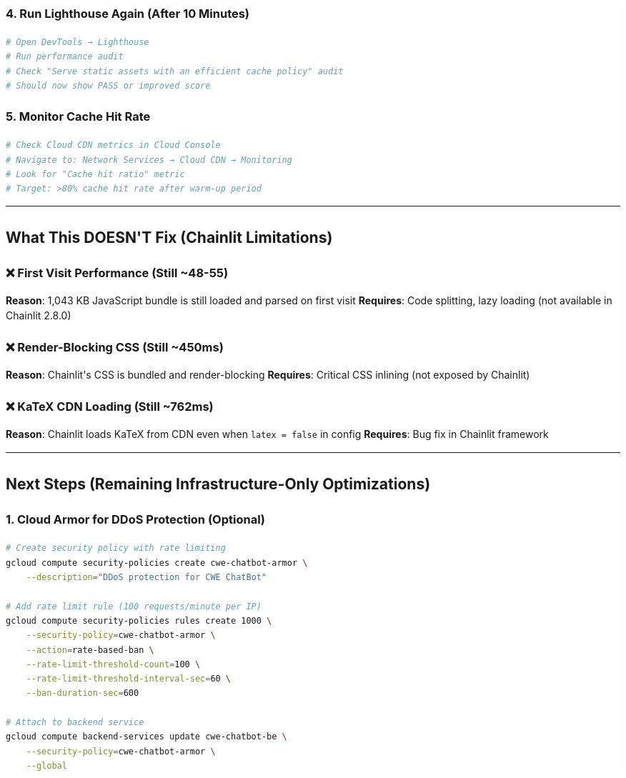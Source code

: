 ### 4. Run Lighthouse Again (After 10 Minutes)
```bash
# Open DevTools → Lighthouse
# Run performance audit
# Check "Serve static assets with an efficient cache policy" audit
# Should now show PASS or improved score
```

### 5. Monitor Cache Hit Rate
```bash
# Check Cloud CDN metrics in Cloud Console
# Navigate to: Network Services → Cloud CDN → Monitoring
# Look for "Cache hit ratio" metric
# Target: >80% cache hit rate after warm-up period
```

---

## What This DOESN'T Fix (Chainlit Limitations)

### ❌ First Visit Performance (Still ~48-55)
**Reason**: 1,043 KB JavaScript bundle is still loaded and parsed on first visit
**Requires**: Code splitting, lazy loading (not available in Chainlit 2.8.0)

### ❌ Render-Blocking CSS (Still ~450ms)
**Reason**: Chainlit's CSS is bundled and render-blocking
**Requires**: Critical CSS inlining (not exposed by Chainlit)

### ❌ KaTeX CDN Loading (Still ~762ms)
**Reason**: Chainlit loads KaTeX from CDN even when `latex = false` in config
**Requires**: Bug fix in Chainlit framework

---

## Next Steps (Remaining Infrastructure-Only Optimizations)

### 1. Cloud Armor for DDoS Protection (Optional)
```bash
# Create security policy with rate limiting
gcloud compute security-policies create cwe-chatbot-armor \
    --description="DDoS protection for CWE ChatBot"

# Add rate limit rule (100 requests/minute per IP)
gcloud compute security-policies rules create 1000 \
    --security-policy=cwe-chatbot-armor \
    --action=rate-based-ban \
    --rate-limit-threshold-count=100 \
    --rate-limit-threshold-interval-sec=60 \
    --ban-duration-sec=600

# Attach to backend service
gcloud compute backend-services update cwe-chatbot-be \
    --security-policy=cwe-chatbot-armor \
    --global
```
